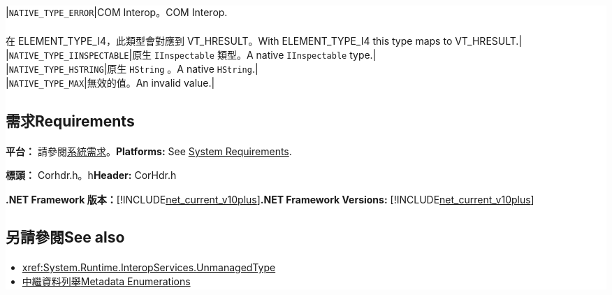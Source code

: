 |`NATIVE_TYPE_ERROR`|<span data-ttu-id="8f0f0-154">COM Interop。</span><span class="sxs-lookup"><span data-stu-id="8f0f0-154">COM Interop.</span></span><br /><br /> <span data-ttu-id="8f0f0-155">在 ELEMENT_TYPE_I4，此類型會對應到 VT_HRESULT。</span><span class="sxs-lookup"><span data-stu-id="8f0f0-155">With ELEMENT_TYPE_I4 this type maps to VT_HRESULT.</span></span>|  
|`NATIVE_TYPE_IINSPECTABLE`|<span data-ttu-id="8f0f0-156">原生 `IInspectable` 類型。</span><span class="sxs-lookup"><span data-stu-id="8f0f0-156">A native `IInspectable` type.</span></span>|  
|`NATIVE_TYPE_HSTRING`|<span data-ttu-id="8f0f0-157">原生 `HString` 。</span><span class="sxs-lookup"><span data-stu-id="8f0f0-157">A native `HString`.</span></span>|  
|`NATIVE_TYPE_MAX`|<span data-ttu-id="8f0f0-158">無效的值。</span><span class="sxs-lookup"><span data-stu-id="8f0f0-158">An invalid value.</span></span>|  
  
## <a name="requirements"></a><span data-ttu-id="8f0f0-159">需求</span><span class="sxs-lookup"><span data-stu-id="8f0f0-159">Requirements</span></span>  
 <span data-ttu-id="8f0f0-160">**平台：** 請參閱[系統需求](../../get-started/system-requirements.md)。</span><span class="sxs-lookup"><span data-stu-id="8f0f0-160">**Platforms:** See [System Requirements](../../get-started/system-requirements.md).</span></span>  
  
 <span data-ttu-id="8f0f0-161">**標頭：** Corhdr.h。h</span><span class="sxs-lookup"><span data-stu-id="8f0f0-161">**Header:** CorHdr.h</span></span>  
  
 <span data-ttu-id="8f0f0-162">**.NET Framework 版本：**[!INCLUDE[net_current_v10plus](../../../../includes/net-current-v10plus-md.md)]</span><span class="sxs-lookup"><span data-stu-id="8f0f0-162">**.NET Framework Versions:** [!INCLUDE[net_current_v10plus](../../../../includes/net-current-v10plus-md.md)]</span></span>  
  
## <a name="see-also"></a><span data-ttu-id="8f0f0-163">另請參閱</span><span class="sxs-lookup"><span data-stu-id="8f0f0-163">See also</span></span>

- <xref:System.Runtime.InteropServices.UnmanagedType>
- [<span data-ttu-id="8f0f0-164">中繼資料列舉</span><span class="sxs-lookup"><span data-stu-id="8f0f0-164">Metadata Enumerations</span></span>](metadata-enumerations.md)
